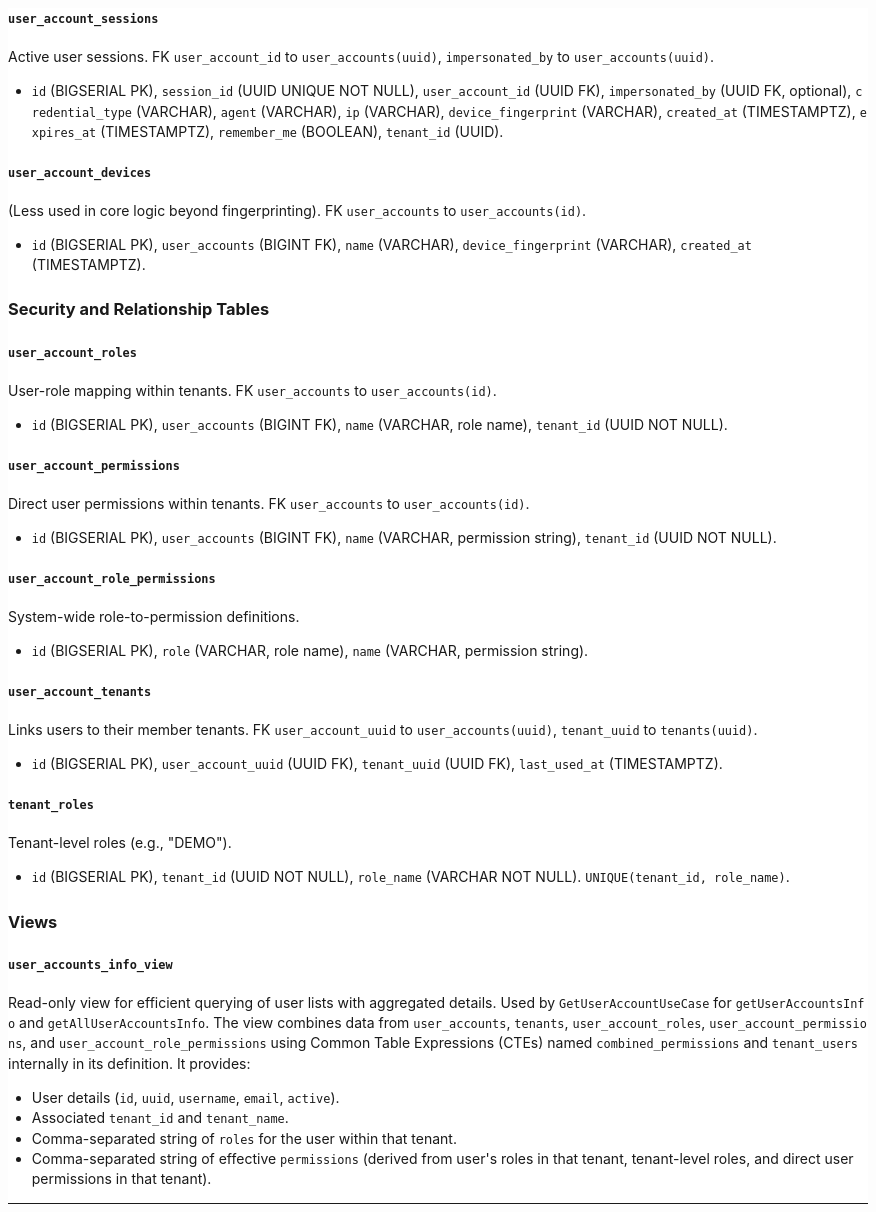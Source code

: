 #### `user_account_sessions`
Active user sessions. FK `user_account_id` to `user_accounts(uuid)`, `impersonated_by` to `user_accounts(uuid)`.
-   `id` (BIGSERIAL PK), `session_id` (UUID UNIQUE NOT NULL), `user_account_id` (UUID FK), `impersonated_by` (UUID FK, optional), `credential_type` (VARCHAR), `agent` (VARCHAR), `ip` (VARCHAR), `device_fingerprint` (VARCHAR), `created_at` (TIMESTAMPTZ), `expires_at` (TIMESTAMPTZ), `remember_me` (BOOLEAN), `tenant_id` (UUID).

#### `user_account_devices`
(Less used in core logic beyond fingerprinting). FK `user_accounts` to `user_accounts(id)`.
-   `id` (BIGSERIAL PK), `user_accounts` (BIGINT FK), `name` (VARCHAR), `device_fingerprint` (VARCHAR), `created_at` (TIMESTAMPTZ).

### Security and Relationship Tables

#### `user_account_roles`
User-role mapping within tenants. FK `user_accounts` to `user_accounts(id)`.
-   `id` (BIGSERIAL PK), `user_accounts` (BIGINT FK), `name` (VARCHAR, role name), `tenant_id` (UUID NOT NULL).

#### `user_account_permissions`
Direct user permissions within tenants. FK `user_accounts` to `user_accounts(id)`.
-   `id` (BIGSERIAL PK), `user_accounts` (BIGINT FK), `name` (VARCHAR, permission string), `tenant_id` (UUID NOT NULL).

#### `user_account_role_permissions`
System-wide role-to-permission definitions.
-   `id` (BIGSERIAL PK), `role` (VARCHAR, role name), `name` (VARCHAR, permission string).

#### `user_account_tenants`
Links users to their member tenants. FK `user_account_uuid` to `user_accounts(uuid)`, `tenant_uuid` to `tenants(uuid)`.
-   `id` (BIGSERIAL PK), `user_account_uuid` (UUID FK), `tenant_uuid` (UUID FK), `last_used_at` (TIMESTAMPTZ).

#### `tenant_roles`
Tenant-level roles (e.g., "DEMO").
-   `id` (BIGSERIAL PK), `tenant_id` (UUID NOT NULL), `role_name` (VARCHAR NOT NULL). `UNIQUE(tenant_id, role_name)`.

### Views

#### `user_accounts_info_view`
Read-only view for efficient querying of user lists with aggregated details. Used by `GetUserAccountUseCase` for `getUserAccountsInfo` and `getAllUserAccountsInfo`.
The view combines data from `user_accounts`, `tenants`, `user_account_roles`, `user_account_permissions`, and `user_account_role_permissions` using Common Table Expressions (CTEs) named `combined_permissions` and `tenant_users` internally in its definition.
It provides:
-   User details (`id`, `uuid`, `username`, `email`, `active`).
-   Associated `tenant_id` and `tenant_name`.
-   Comma-separated string of `roles` for the user within that tenant.
-   Comma-separated string of effective `permissions` (derived from user's roles in that tenant, tenant-level roles, and direct user permissions in that tenant).

---